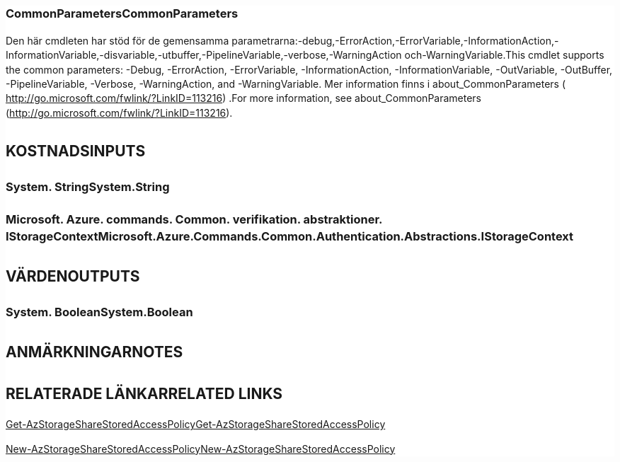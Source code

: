 ### <span data-ttu-id="a676f-140">CommonParameters</span><span class="sxs-lookup"><span data-stu-id="a676f-140">CommonParameters</span></span>
<span data-ttu-id="a676f-141">Den här cmdleten har stöd för de gemensamma parametrarna:-debug,-ErrorAction,-ErrorVariable,-InformationAction,-InformationVariable,-disvariable,-utbuffer,-PipelineVariable,-verbose,-WarningAction och-WarningVariable.</span><span class="sxs-lookup"><span data-stu-id="a676f-141">This cmdlet supports the common parameters: -Debug, -ErrorAction, -ErrorVariable, -InformationAction, -InformationVariable, -OutVariable, -OutBuffer, -PipelineVariable, -Verbose, -WarningAction, and -WarningVariable.</span></span> <span data-ttu-id="a676f-142">Mer information finns i about_CommonParameters ( http://go.microsoft.com/fwlink/?LinkID=113216) .</span><span class="sxs-lookup"><span data-stu-id="a676f-142">For more information, see about_CommonParameters (http://go.microsoft.com/fwlink/?LinkID=113216).</span></span>

## <span data-ttu-id="a676f-143">KOSTNADS</span><span class="sxs-lookup"><span data-stu-id="a676f-143">INPUTS</span></span>

### <span data-ttu-id="a676f-144">System. String</span><span class="sxs-lookup"><span data-stu-id="a676f-144">System.String</span></span>

### <span data-ttu-id="a676f-145">Microsoft. Azure. commands. Common. verifikation. abstraktioner. IStorageContext</span><span class="sxs-lookup"><span data-stu-id="a676f-145">Microsoft.Azure.Commands.Common.Authentication.Abstractions.IStorageContext</span></span>

## <span data-ttu-id="a676f-146">VÄRDEN</span><span class="sxs-lookup"><span data-stu-id="a676f-146">OUTPUTS</span></span>

### <span data-ttu-id="a676f-147">System. Boolean</span><span class="sxs-lookup"><span data-stu-id="a676f-147">System.Boolean</span></span>

## <span data-ttu-id="a676f-148">ANMÄRKNINGAR</span><span class="sxs-lookup"><span data-stu-id="a676f-148">NOTES</span></span>

## <span data-ttu-id="a676f-149">RELATERADE LÄNKAR</span><span class="sxs-lookup"><span data-stu-id="a676f-149">RELATED LINKS</span></span>

[<span data-ttu-id="a676f-150">Get-AzStorageShareStoredAccessPolicy</span><span class="sxs-lookup"><span data-stu-id="a676f-150">Get-AzStorageShareStoredAccessPolicy</span></span>](./Get-AzStorageShareStoredAccessPolicy.md)

[<span data-ttu-id="a676f-151">New-AzStorageShareStoredAccessPolicy</span><span class="sxs-lookup"><span data-stu-id="a676f-151">New-AzStorageShareStoredAccessPolicy</span></span>](./New-AzStorageShareStoredAccessPolicy.md)
